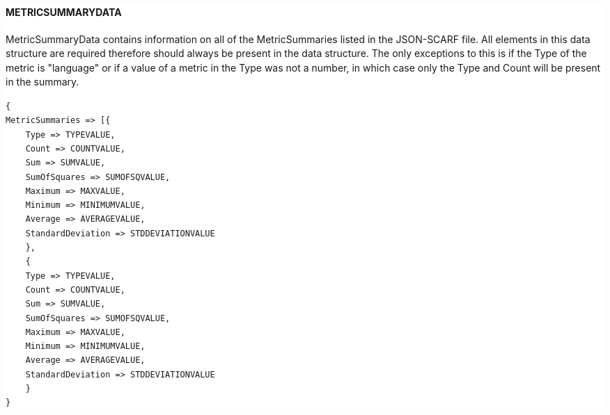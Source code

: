 #### METRICSUMMARYDATA
MetricSummaryData contains information on all of the MetricSummaries listed in the JSON-SCARF file. All elements in this data structure are required therefore should always be present in the data structure. The only exceptions to this is if the Type of the metric is "language" or if a value of a metric in the Type was not a number, in which case only the Type and Count will be present in the summary. 
```
{
MetricSummaries => [{
    Type => TYPEVALUE,
    Count => COUNTVALUE,
    Sum => SUMVALUE,
    SumOfSquares => SUMOFSQVALUE,
    Maximum => MAXVALUE,
    Minimum => MINIMUMVALUE,
    Average => AVERAGEVALUE,
    StandardDeviation => STDDEVIATIONVALUE
    },
    {
    Type => TYPEVALUE,
    Count => COUNTVALUE,
    Sum => SUMVALUE,
    SumOfSquares => SUMOFSQVALUE,
    Maximum => MAXVALUE,
    Minimum => MINIMUMVALUE,
    Average => AVERAGEVALUE,
    StandardDeviation => STDDEVIATIONVALUE
    }
}
```
